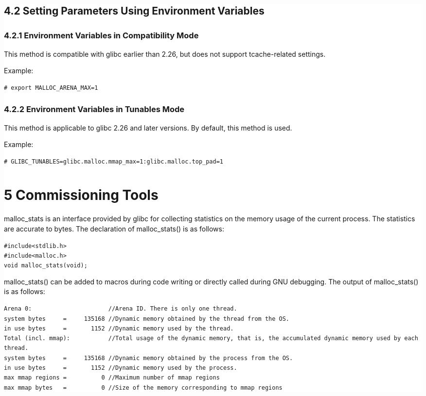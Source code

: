 ## 4.2 Setting Parameters Using Environment Variables
### 4.2.1 Environment Variables in Compatibility Mode
This method is compatible with glibc earlier than 2.26, but does not support tcache-related settings.  

Example:

```
# export MALLOC_ARENA_MAX=1  
```


### 4.2.2 Environment Variables in Tunables Mode
This method is applicable to glibc 2.26 and later versions. By default, this method is used.

Example:
```
# GLIBC_TUNABLES=glibc.malloc.mmap_max=1:glibc.malloc.top_pad=1
```

# 5 Commissioning Tools
malloc_stats is an interface provided by glibc for collecting statistics on the memory usage of the current process. The statistics are accurate to bytes. The declaration of malloc_stats() is as follows:
```
#include<stdlib.h>  
#include<malloc.h>  
void malloc_stats(void);  
```

malloc_stats() can be added to macros during code writing or directly called during GNU debugging. The output of malloc_stats() is as follows:

```
Arena 0:                      //Arena ID. There is only one thread.
system bytes     =     135168 //Dynamic memory obtained by the thread from the OS. 
in use bytes     =       1152 //Dynamic memory used by the thread. 
Total (incl. mmap):           //Total usage of the dynamic memory, that is, the accumulated dynamic memory used by each thread. 
system bytes     =     135168 //Dynamic memory obtained by the process from the OS. 
in use bytes     =       1152 //Dynamic memory used by the process. 
max mmap regions =          0 //Maximum number of mmap regions 
max mmap bytes   =          0 //Size of the memory corresponding to mmap regions 
```
